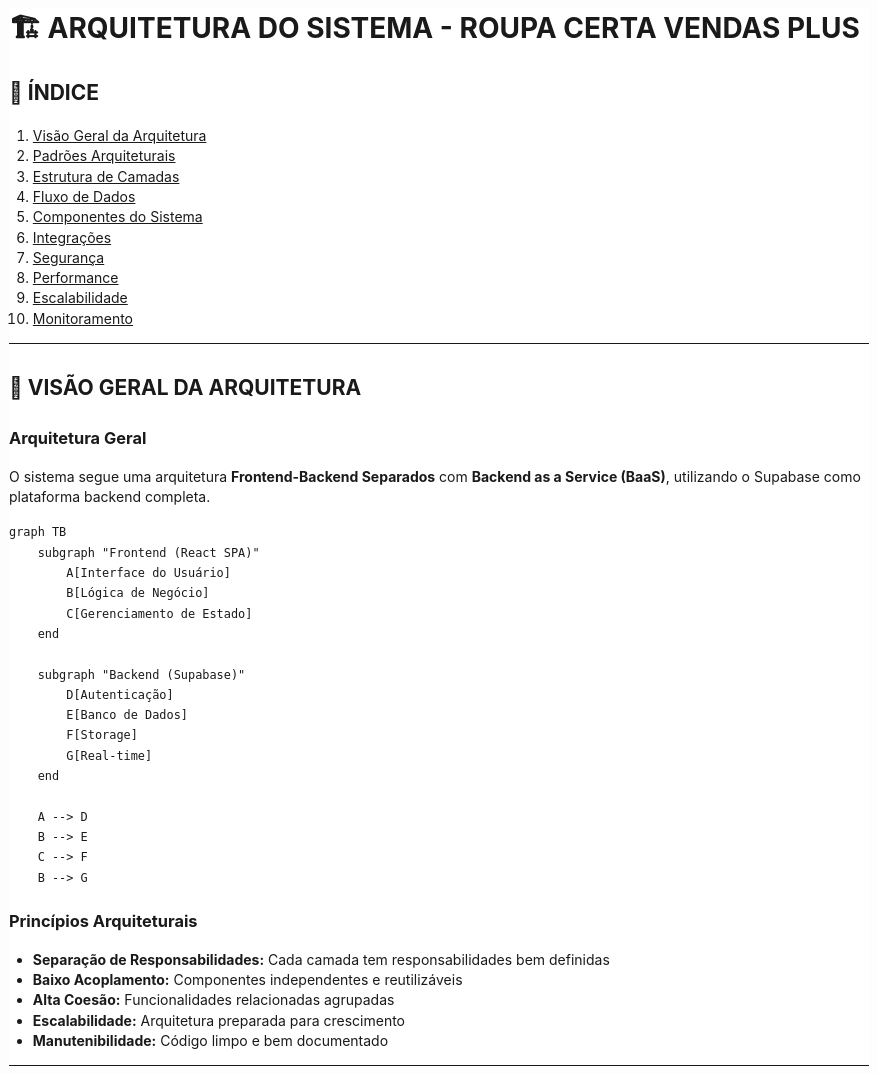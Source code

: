 # 🏗️ ARQUITETURA DO SISTEMA - ROUPA CERTA VENDAS PLUS

## 📖 ÍNDICE

1. [Visão Geral da Arquitetura](#visão-geral-da-arquitetura)
2. [Padrões Arquiteturais](#padrões-arquiteturais)
3. [Estrutura de Camadas](#estrutura-de-camadas)
4. [Fluxo de Dados](#fluxo-de-dados)
5. [Componentes do Sistema](#componentes-do-sistema)
6. [Integrações](#integrações)
7. [Segurança](#segurança)
8. [Performance](#performance)
9. [Escalabilidade](#escalabilidade)
10. [Monitoramento](#monitoramento)

---

## 🎯 VISÃO GERAL DA ARQUITETURA

### Arquitetura Geral
O sistema segue uma arquitetura **Frontend-Backend Separados** com **Backend as a Service (BaaS)**, utilizando o Supabase como plataforma backend completa.

```mermaid
graph TB
    subgraph "Frontend (React SPA)"
        A[Interface do Usuário]
        B[Lógica de Negócio]
        C[Gerenciamento de Estado]
    end
    
    subgraph "Backend (Supabase)"
        D[Autenticação]
        E[Banco de Dados]
        F[Storage]
        G[Real-time]
    end
    
    A --> D
    B --> E
    C --> F
    B --> G
```

### Princípios Arquiteturais
- **Separação de Responsabilidades:** Cada camada tem responsabilidades bem definidas
- **Baixo Acoplamento:** Componentes independentes e reutilizáveis
- **Alta Coesão:** Funcionalidades relacionadas agrupadas
- **Escalabilidade:** Arquitetura preparada para crescimento
- **Manutenibilidade:** Código limpo e bem documentado

---